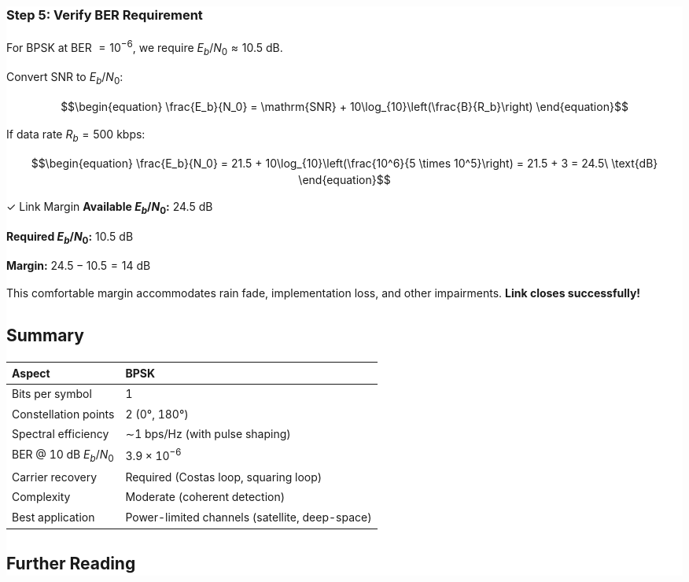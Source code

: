 ### Step 5: Verify BER Requirement

For BPSK at BER $`= 10^{-6}`$, we require $`E_b/N_0 \approx 10.5`$ dB.

Convert SNR to $`E_b/N_0`$:
``` math
\begin{equation}
\frac{E_b}{N_0} = \mathrm{SNR} + 10\log_{10}\left(\frac{B}{R_b}\right)
\end{equation}
```

If data rate $`R_b = 500`$ kbps:
``` math
\begin{equation}
\frac{E_b}{N_0} = 21.5 + 10\log_{10}\left(\frac{10^6}{5 \times 10^5}\right) = 21.5 + 3 = 24.5\ \text{dB}
\end{equation}
```

<div class="calloutbox">

✓ Link Margin
**Available $`E_b/N_0`$:** 24.5 dB

**Required $`E_b/N_0`$:** 10.5 dB

**Margin:** $`24.5 - 10.5 = 14`$ dB

This comfortable margin accommodates rain fade, implementation loss, and other impairments. **Link closes successfully!**

</div>

## Summary

<div class="center">

| **Aspect**              | **BPSK**                                       |
|:------------------------|:-----------------------------------------------|
| Bits per symbol         | 1                                              |
| Constellation points    | 2 ($`0°`$, $`180°`$)                           |
| Spectral efficiency     | $`\sim`$1 bps/Hz (with pulse shaping)  |
| BER @ 10 dB $`E_b/N_0`$ | $`3.9 \times 10^{-6}`$                         |
| Carrier recovery        | Required (Costas loop, squaring loop)          |
| Complexity              | Moderate (coherent detection)                  |
| Best application        | Power-limited channels (satellite, deep-space) |

</div>

## Further Reading
